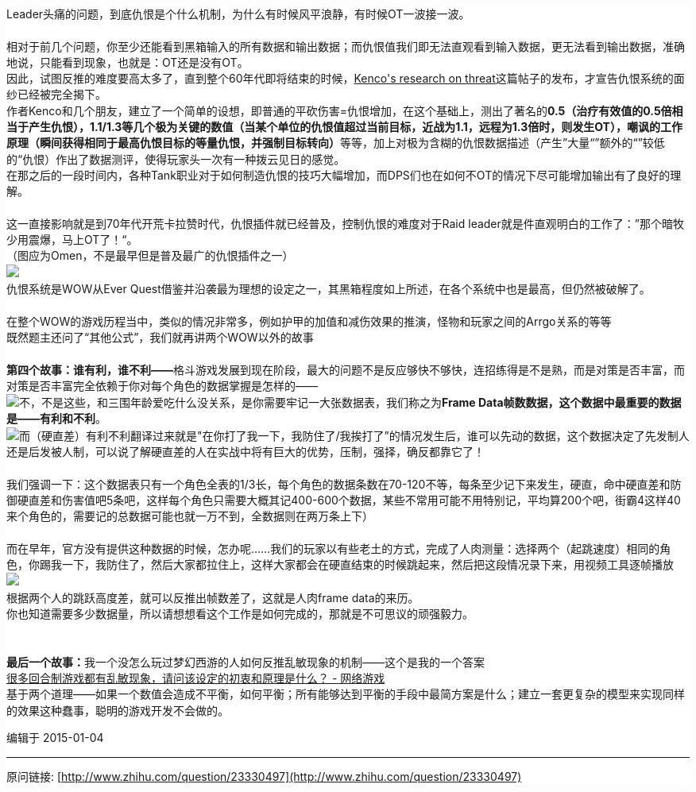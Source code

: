 Leader头痛的问题，到底仇恨是个什么机制，为什么有时候风平浪静，有时候OT一波接一波。<br><br>相对于前几个问题，你至少还能看到黑箱输入的所有数据和输出数据；而仇恨值我们即无法直观看到输入数据，更无法看到输出数据，准确地说，只能看到现象，也就是：OT还是没有OT。<br>因此，试图反推的难度要高太多了，直到整个60年代即将结束的时候，<a href="http://www.wowwiki.com/Kenco%27s_research_on_threat" class=" wrap external" target="_blank" rel="nofollow noreferrer">Kenco's research on threat<i class="icon-external"></i></a>这篇帖子的发布，才宣告仇恨系统的面纱已经被完全揭下。<br>作者Kenco和几个朋友，建立了一个简单的设想，即普通的平砍伤害=仇恨增加，在这个基础上，测出了著名的<b>0.5（治疗有效值的0.5倍相当于产生仇恨），1.1/1.3等几个极为关键的数值（当某个单位的仇恨值超过当前目标，近战为1.1，远程为1.3倍时，则发生OT），嘲讽的工作原理（瞬间获得相同于最高仇恨目标的等量仇恨，并强制目标转向）</b>等等，加上对极为含糊的仇恨数据描述（产生”大量“”额外的“”较低的“仇恨）作出了数据测评，使得玩家头一次有一种拨云见日的感觉。<br>在那之后的一段时间内，各种Tank职业对于如何制造仇恨的技巧大幅增加，而DPS们也在如何不OT的情况下尽可能增加输出有了良好的理解。<br><br>这一直接影响就是到70年代开荒卡拉赞时代，仇恨插件就已经普及，控制仇恨的难度对于Raid leader就是件直观明白的工作了：”那个暗牧少用震爆，马上OT了！“。<br>（图应为Omen，不是最早但是普及最广的仇恨插件之一）<br><img src="http://pic2.zhimg.com/c7ee8d6d2729c32c4d0530a7403ce969_b.jpg" data-rawwidth="467" data-rawheight="501" class="origin_image zh-lightbox-thumb" width="467" data-original="http://pic2.zhimg.com/c7ee8d6d2729c32c4d0530a7403ce969_r.jpg"><br>仇恨系统是WOW从Ever Quest借鉴并沿袭最为理想的设定之一，其黑箱程度如上所述，在各个系统中也是最高，但仍然被破解了。<br><br>在整个WOW的游戏历程当中，类似的情况非常多，例如护甲的加值和减伤效果的推演，怪物和玩家之间的Arrgo关系的等等<br>既然题主还问了“其他公式”，我们就再讲两个WOW以外的故事<br><br><b>第四个故事：谁有利，谁不利——</b>格斗游戏发展到现在阶段，最大的问题不是反应够快不够快，连招练得是不是熟，而是对策是否丰富，而对策是否丰富完全依赖于你对每个角色的数据掌握是怎样的——<br><img src="http://pic1.zhimg.com/e2deaf063f37f6978d3fcf683b94c770_b.jpg" data-rawwidth="1417" data-rawheight="807" class="origin_image zh-lightbox-thumb" width="1417" data-original="http://pic1.zhimg.com/e2deaf063f37f6978d3fcf683b94c770_r.jpg">不，不是这些，和三围年龄爱吃什么没关系，是你需要牢记一大张数据表，我们称之为<b>Frame Data帧数数据，这个数据中最重要的数据是——有利和不利</b>。<br><img src="http://pic4.zhimg.com/417435c0832c626e1f127f2fc034aaa7_b.jpg" data-rawwidth="906" data-rawheight="929" class="origin_image zh-lightbox-thumb" width="906" data-original="http://pic4.zhimg.com/417435c0832c626e1f127f2fc034aaa7_r.jpg">而（硬直差）有利不利翻译过来就是"在你打了我一下，我防住了/我挨打了”的情况发生后，谁可以先动的数据，这个数据决定了先发制人还是后发被人制，可以说了解硬直差的人在实战中将有巨大的优势，压制，强择，确反都靠它了！<br><br>我们强调一下：这个数据表只有一个角色全表的1/3长，每个角色的数据条数在70-120不等，每条至少记下来发生，硬直，命中硬直差和防御硬直差和伤害值吧5条吧，这样每个角色只需要大概其记400-600个数据，某些不常用可能不用特别记，平均算200个吧，街霸4这样40来个角色的，需要记的总数据可能也就一万不到，全数据则在两万条上下）<br><br>而在早年，官方没有提供这种数据的时候，怎办呢……我们的玩家以有些老土的方式，完成了人肉测量：选择两个（起跳速度）相同的角色，你踢我一下，我防住了，然后大家都拉住上，这样大家都会在硬直结束的时候跳起来，然后把这段情况录下来，用视频工具逐帧播放<br><img src="http://pic1.zhimg.com/af525b3a7b0ca4636d779169664eacb0_b.jpg" data-rawwidth="640" data-rawheight="480" class="origin_image zh-lightbox-thumb" width="640" data-original="http://pic1.zhimg.com/af525b3a7b0ca4636d779169664eacb0_r.jpg"><br>根据两个人的跳跃高度差，就可以反推出帧数差了，这就是人肉frame data的来历。<br>你也知道需要多少数据量，所以请想想看这个工作是如何完成的，那就是不可思议的顽强毅力。<br><br><br><b>最后一个故事：</b>我一个没怎么玩过梦幻西游的人如何反推乱敏现象的机制——这个是我的一个答案<br><a href="http://www.zhihu.com/question/24086752" class="internal">很多回合制游戏都有乱敏现象，请问该设定的初衷和原理是什么？ - 网络游戏</a><br>基于两个道理——如果一个数值会造成不平衡，如何平衡；所有能够达到平衡的手段中最简方案是什么；建立一套更复杂的模型来实现同样的效果这种蠢事，聪明的游戏开发不会做的。



编辑于 2015-01-04



---
原问链接: [http://www.zhihu.com/question/23330497](http://www.zhihu.com/question/23330497)